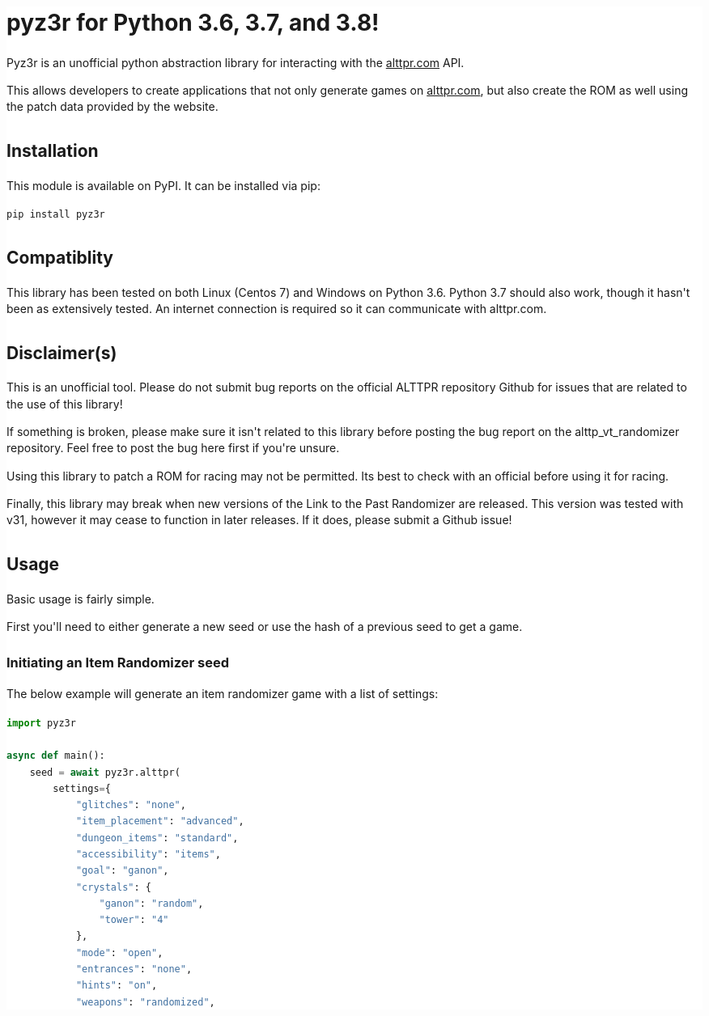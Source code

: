 # pyz3r for Python 3.6, 3.7, and 3.8!
Pyz3r is an unofficial python abstraction library for interacting with the [alttpr.com](https://alttpr.com) API.

This allows developers to create applications that not only generate games on [alttpr.com](https://alttpr.com),
but also create the ROM as well using the patch data provided by the website.

## Installation
This module is available on PyPI.  It can be installed via pip:

`pip install pyz3r`

## Compatiblity
This library has been tested on both Linux (Centos 7) and Windows on Python 3.6.  Python 3.7 should also work, though it hasn't been as extensively tested.  An internet connection is required so it can communicate with alttpr.com.

## Disclaimer(s)
This is an unofficial tool.  Please do not submit bug reports on the official ALTTPR repository Github for issues that
are related to the use of this library!

If something is broken, please make sure it isn't related to this library before posting the bug report on the
alttp_vt_randomizer repository.  Feel free to post the bug here first if you're unsure.

Using this library to patch a ROM for racing may not be permitted.
Its best to check with an official before using it for racing.

Finally, this library may break when new versions of the Link to the Past Randomizer are released.  This version
was tested with v31, however it may cease to function in later releases.  If it does, please submit a Github issue!


## Usage
Basic usage is fairly simple.

First you'll need to either generate a new seed or use the hash of a previous seed to get a game.

### Initiating an Item Randomizer seed
The below example will generate an item randomizer game with a list of settings:
```python
import pyz3r

async def main():
    seed = await pyz3r.alttpr(
        settings={
            "glitches": "none",
            "item_placement": "advanced",
            "dungeon_items": "standard",
            "accessibility": "items",
            "goal": "ganon",
            "crystals": {
                "ganon": "random",
                "tower": "4"
            },
            "mode": "open",
            "entrances": "none",
            "hints": "on",
            "weapons": "randomized",
```